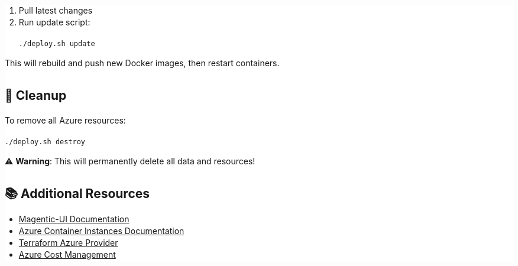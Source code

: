 1. Pull latest changes
2. Run update script:
   ```bash
   ./deploy.sh update
   ```

This will rebuild and push new Docker images, then restart containers.

## 🧹 Cleanup

To remove all Azure resources:

```bash
./deploy.sh destroy
```

⚠️ **Warning**: This will permanently delete all data and resources!

## 📚 Additional Resources

- [Magentic-UI Documentation](../README.md)
- [Azure Container Instances Documentation](https://docs.microsoft.com/en-us/azure/container-instances/)
- [Terraform Azure Provider](https://registry.terraform.io/providers/hashicorp/azurerm/latest/docs)
- [Azure Cost Management](https://docs.microsoft.com/en-us/azure/cost-management-billing/)
